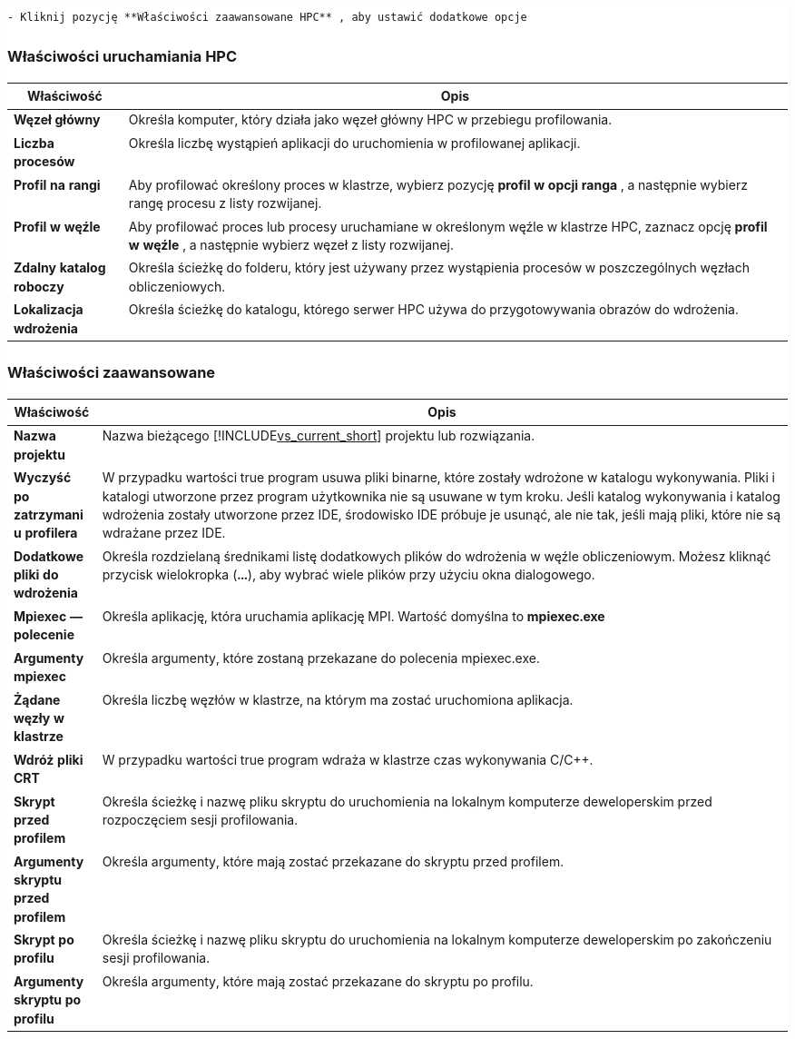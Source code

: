     - Kliknij pozycję **Właściwości zaawansowane HPC** , aby ustawić dodatkowe opcje

### <a name="hpc-launch-properties"></a>Właściwości uruchamiania HPC

|Właściwość|Opis|
|--------------|-----------------|
|**Węzeł główny**|Określa komputer, który działa jako węzeł główny HPC w przebiegu profilowania.|
|**Liczba procesów**|Określa liczbę wystąpień aplikacji do uruchomienia w profilowanej aplikacji.|
|**Profil na rangi**|Aby profilować określony proces w klastrze, wybierz pozycję **profil w opcji ranga** , a następnie wybierz rangę procesu z listy rozwijanej.|
|**Profil w węźle**|Aby profilować proces lub procesy uruchamiane w określonym węźle w klastrze HPC, zaznacz opcję **profil w węźle** , a następnie wybierz węzeł z listy rozwijanej.|
|**Zdalny katalog roboczy**|Określa ścieżkę do folderu, który jest używany przez wystąpienia procesów w poszczególnych węzłach obliczeniowych.|
|**Lokalizacja wdrożenia**|Określa ścieżkę do katalogu, którego serwer HPC używa do przygotowywania obrazów do wdrożenia.|

### <a name="advanced-properties"></a>Właściwości zaawansowane

| Właściwość | Opis |
|---------------------------------------| - |
| **Nazwa projektu** | Nazwa bieżącego [!INCLUDE[vs_current_short](../code-quality/includes/vs_current_short_md.md)] projektu lub rozwiązania. |
| **Wyczyść po zatrzymaniu profilera** | W przypadku wartości true program usuwa pliki binarne, które zostały wdrożone w katalogu wykonywania. Pliki i katalogi utworzone przez program użytkownika nie są usuwane w tym kroku. Jeśli katalog wykonywania i katalog wdrożenia zostały utworzone przez IDE, środowisko IDE próbuje je usunąć, ale nie tak, jeśli mają pliki, które nie są wdrażane przez IDE. |
| **Dodatkowe pliki do wdrożenia** | Określa rozdzielaną średnikami listę dodatkowych plików do wdrożenia w węźle obliczeniowym. Możesz kliknąć przycisk wielokropka (**...**), aby wybrać wiele plików przy użyciu okna dialogowego. |
| **Mpiexec — polecenie** | Określa aplikację, która uruchamia aplikację MPI. Wartość domyślna to **mpiexec.exe** |
| **Argumenty mpiexec** | Określa argumenty, które zostaną przekazane do polecenia mpiexec.exe. |
| **Żądane węzły w klastrze** | Określa liczbę węzłów w klastrze, na którym ma zostać uruchomiona aplikacja. |
| **Wdróż pliki CRT** | W przypadku wartości true program wdraża w klastrze czas wykonywania C/C++. |
| **Skrypt przed profilem** | Określa ścieżkę i nazwę pliku skryptu do uruchomienia na lokalnym komputerze deweloperskim przed rozpoczęciem sesji profilowania. |
| **Argumenty skryptu przed profilem** | Określa argumenty, które mają zostać przekazane do skryptu przed profilem. |
| **Skrypt po profilu** | Określa ścieżkę i nazwę pliku skryptu do uruchomienia na lokalnym komputerze deweloperskim po zakończeniu sesji profilowania. |
| **Argumenty skryptu po profilu** | Określa argumenty, które mają zostać przekazane do skryptu po profilu. |
